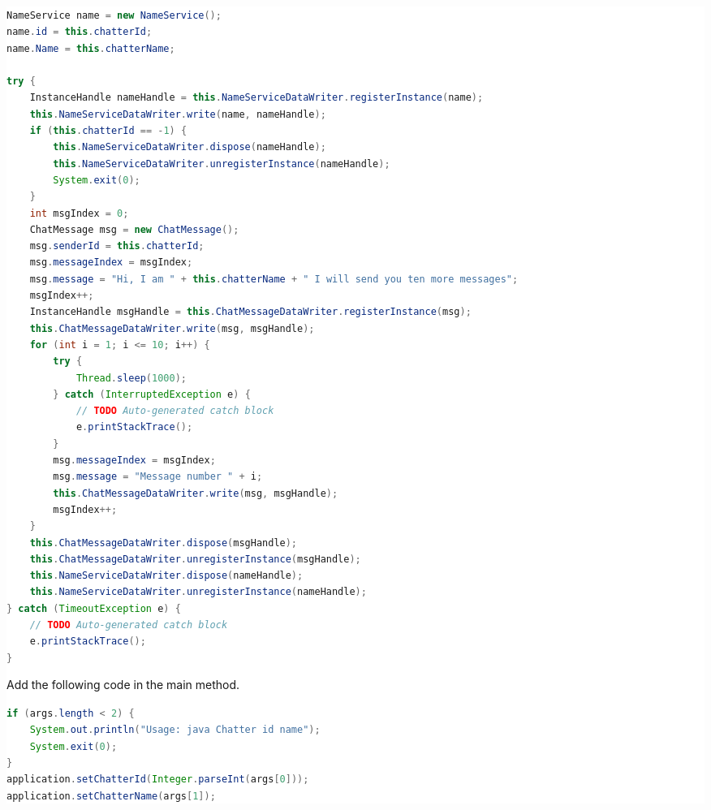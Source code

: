 ```java
NameService name = new NameService();
name.id = this.chatterId;
name.Name = this.chatterName;
		
try {
	InstanceHandle nameHandle = this.NameServiceDataWriter.registerInstance(name);
	this.NameServiceDataWriter.write(name, nameHandle);
	if (this.chatterId == -1) {
		this.NameServiceDataWriter.dispose(nameHandle);
		this.NameServiceDataWriter.unregisterInstance(nameHandle);
		System.exit(0);
	}
	int msgIndex = 0;
	ChatMessage msg = new ChatMessage();
	msg.senderId = this.chatterId;
	msg.messageIndex = msgIndex;
	msg.message = "Hi, I am " + this.chatterName + " I will send you ten more messages";
	msgIndex++;
	InstanceHandle msgHandle = this.ChatMessageDataWriter.registerInstance(msg);
	this.ChatMessageDataWriter.write(msg, msgHandle);
	for (int i = 1; i <= 10; i++) {
		try {
			Thread.sleep(1000);
		} catch (InterruptedException e) {
			// TODO Auto-generated catch block
			e.printStackTrace();
		}
		msg.messageIndex = msgIndex;
		msg.message = "Message number " + i;
		this.ChatMessageDataWriter.write(msg, msgHandle);
		msgIndex++;
	}
	this.ChatMessageDataWriter.dispose(msgHandle);
	this.ChatMessageDataWriter.unregisterInstance(msgHandle);
	this.NameServiceDataWriter.dispose(nameHandle);
	this.NameServiceDataWriter.unregisterInstance(nameHandle);
} catch (TimeoutException e) {
	// TODO Auto-generated catch block
	e.printStackTrace();
}
```

Add the following code in the main method.

```java
if (args.length < 2) {
	System.out.println("Usage: java Chatter id name");
	System.exit(0);
}
application.setChatterId(Integer.parseInt(args[0]));
application.setChatterName(args[1]);
```

